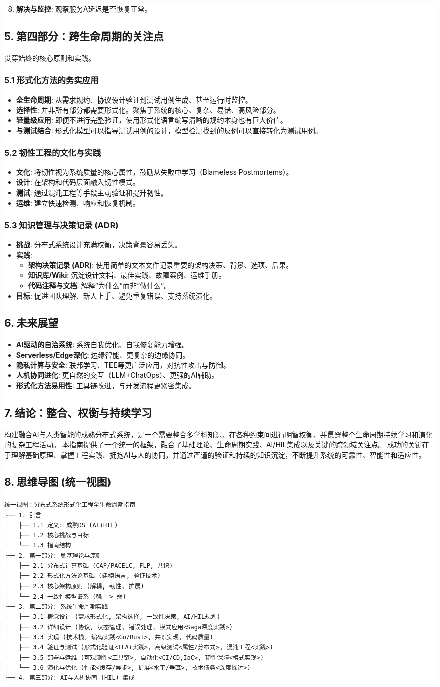8. **解决与监控**: 观察服务A延迟是否恢复正常。

## 5. 第四部分：跨生命周期的关注点

贯穿始终的核心原则和实践。

### 5.1 形式化方法的务实应用

- **全生命周期**: 从需求规约、协议设计验证到测试用例生成、甚至运行时监控。
- **选择性**: 并非所有部分都需要形式化。聚焦于系统的核心、复杂、易错、高风险部分。
- **轻量级应用**: 即便不进行完整验证，使用形式化语言编写清晰的规约本身也有巨大价值。
- **与测试结合**: 形式化模型可以指导测试用例的设计，模型检测找到的反例可以直接转化为测试用例。

### 5.2 韧性工程的文化与实践

- **文化**: 将韧性视为系统质量的核心属性，鼓励从失败中学习（Blameless Postmortems）。
- **设计**: 在架构和代码层面融入韧性模式。
- **测试**: 通过混沌工程等手段主动验证和提升韧性。
- **运维**: 建立快速检测、响应和恢复机制。

### 5.3 知识管理与决策记录 (ADR)

- **挑战**: 分布式系统设计充满权衡，决策背景容易丢失。
- **实践**:
  - **架构决策记录 (ADR)**: 使用简单的文本文件记录重要的架构决策、背景、选项、后果。
  - **知识库/Wiki**: 沉淀设计文档、最佳实践、故障案例、运维手册。
  - **代码注释与文档**: 解释“为什么”而非“做什么”。
- **目标**: 促进团队理解、新人上手、避免重复错误、支持系统演化。

## 6. 未来展望

- **AI驱动的自治系统**: 系统自我优化、自我修复能力增强。
- **Serverless/Edge深化**: 边缘智能、更复杂的边缘协同。
- **隐私计算与安全**: 联邦学习、TEE等更广泛应用，对抗性攻击与防御。
- **人机协同进化**: 更自然的交互（LLM+ChatOps）、更强的AI辅助。
- **形式化方法易用性**: 工具链改进，与开发流程更紧密集成。

## 7. 结论：整合、权衡与持续学习

构建融合AI与人类智能的成熟分布式系统，是一个需要整合多学科知识、在各种约束间进行明智权衡、并贯穿整个生命周期持续学习和演化的复杂工程活动。
本指南提供了一个统一的框架，融合了基础理论、生命周期实践、AI/HIL集成以及关键的跨领域关注点。
成功的关键在于理解基础原理、掌握工程实践、拥抱AI与人的协同，并通过严谨的验证和持续的知识沉淀，不断提升系统的可靠性、智能性和适应性。

## 8. 思维导图 (统一视图)

```text
统一视图：分布式系统形式化工程全生命周期指南
├── 1. 引言
│   ├── 1.1 定义: 成熟DS (AI+HIL)
│   ├── 1.2 核心挑战与目标
│   └── 1.3 指南结构
├── 2. 第一部分: 奠基理论与原则
│   ├── 2.1 分布式计算基础 (CAP/PACELC, FLP, 共识)
│   ├── 2.2 形式化方法论基础 (建模语言, 验证技术)
│   ├── 2.3 核心架构原则 (解耦, 韧性, 扩展)
│   └── 2.4 一致性模型谱系 (强 -> 弱)
├── 3. 第二部分: 系统生命周期实践
│   ├── 3.1 概念设计 (需求形式化, 架构选择, 一致性决策, AI/HIL规划)
│   ├── 3.2 详细设计 (协议, 状态管理, 错误处理, 模式应用<Saga深度实践>)
│   ├── 3.3 实现 (技术栈, 编码实践<Go/Rust>, 共识实现, 代码质量)
│   ├── 3.4 验证与测试 (形式化验证<TLA+实践>, 高级测试<属性/分布式>, 混沌工程<实践>)
│   ├── 3.5 部署与运维 (可观测性<工具链>, 自动化<CI/CD,IaC>, 韧性保障<模式实现>)
│   └── 3.6 演化与优化 (性能<缓存/异步>, 扩展<水平/垂直>, 技术债务<深度探讨>)
├── 4. 第三部分: AI与人机协同 (HIL) 集成
```